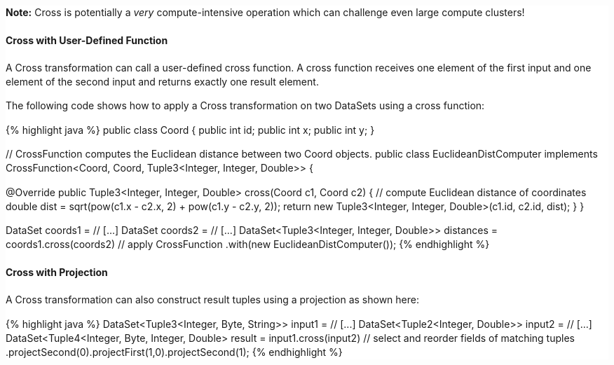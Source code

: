 **Note:** Cross is potentially a *very* compute-intensive operation which can challenge even large compute clusters!

#### Cross with User-Defined Function

A Cross transformation can call a user-defined cross function. A cross function receives one element of the first input and one element of the second input and returns exactly one result element.

The following code shows how to apply a Cross transformation on two DataSets using a cross function:

<div class="codetabs" markdown="1">
<div data-lang="java" markdown="1">

{% highlight java %}
public class Coord {
  public int id;
  public int x;
  public int y;
}

// CrossFunction computes the Euclidean distance between two Coord objects.
public class EuclideanDistComputer
         implements CrossFunction<Coord, Coord, Tuple3<Integer, Integer, Double>> {

  @Override
  public Tuple3<Integer, Integer, Double> cross(Coord c1, Coord c2) {
    // compute Euclidean distance of coordinates
    double dist = sqrt(pow(c1.x - c2.x, 2) + pow(c1.y - c2.y, 2));
    return new Tuple3<Integer, Integer, Double>(c1.id, c2.id, dist);
  }
}

DataSet<Coord> coords1 = // [...]
DataSet<Coord> coords2 = // [...]
DataSet<Tuple3<Integer, Integer, Double>>
            distances =
            coords1.cross(coords2)
                   // apply CrossFunction
                   .with(new EuclideanDistComputer());
{% endhighlight %}

#### Cross with Projection

A Cross transformation can also construct result tuples using a projection as shown here:

{% highlight java %}
DataSet<Tuple3<Integer, Byte, String>> input1 = // [...]
DataSet<Tuple2<Integer, Double>> input2 = // [...]
DataSet<Tuple4<Integer, Byte, Integer, Double>
            result =
            input1.cross(input2)
                  // select and reorder fields of matching tuples
                  .projectSecond(0).projectFirst(1,0).projectSecond(1);
{% endhighlight %}

